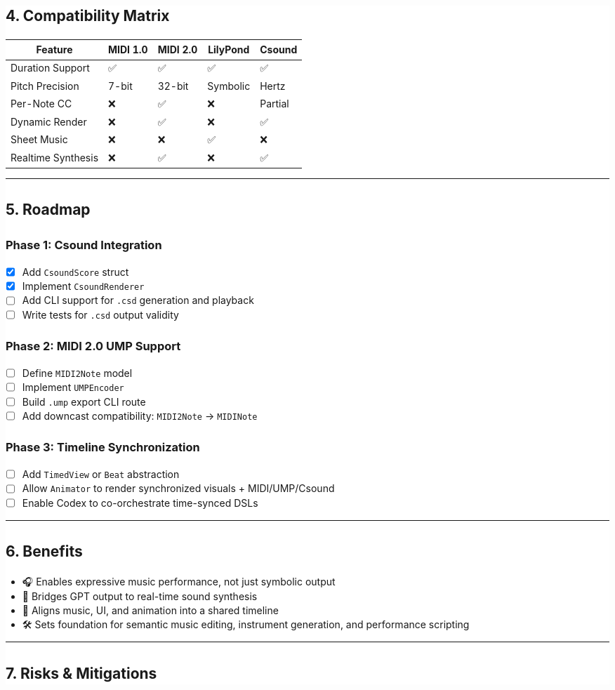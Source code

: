 ## 4. Compatibility Matrix

| Feature           | MIDI 1.0 | MIDI 2.0 | LilyPond | Csound |
|------------------|----------|----------|----------|--------|
| Duration Support | ✅        | ✅        | ✅        | ✅      |
| Pitch Precision  | 7-bit     | 32-bit   | Symbolic | Hertz  |
| Per-Note CC      | ❌        | ✅        | ❌        | Partial|
| Dynamic Render   | ❌        | ✅        | ❌        | ✅      |
| Sheet Music      | ❌        | ❌        | ✅        | ❌      |
| Realtime Synthesis | ❌      | ✅        | ❌        | ✅      |

---

## 5. Roadmap

### Phase 1: Csound Integration
- [x] Add `CsoundScore` struct
- [x] Implement `CsoundRenderer`
- [ ] Add CLI support for `.csd` generation and playback
- [ ] Write tests for `.csd` output validity

### Phase 2: MIDI 2.0 UMP Support
- [ ] Define `MIDI2Note` model
- [ ] Implement `UMPEncoder`
- [ ] Build `.ump` export CLI route
- [ ] Add downcast compatibility: `MIDI2Note` → `MIDINote`

### Phase 3: Timeline Synchronization
- [ ] Add `TimedView` or `Beat` abstraction
- [ ] Allow `Animator` to render synchronized visuals + MIDI/UMP/Csound
- [ ] Enable Codex to co-orchestrate time-synced DSLs

---

## 6. Benefits

- 🎧 Enables expressive music performance, not just symbolic output
- 🧠 Bridges GPT output to real-time sound synthesis
- 🎼 Aligns music, UI, and animation into a shared timeline
- 🛠 Sets foundation for semantic music editing, instrument generation, and performance scripting

---

## 7. Risks & Mitigations

